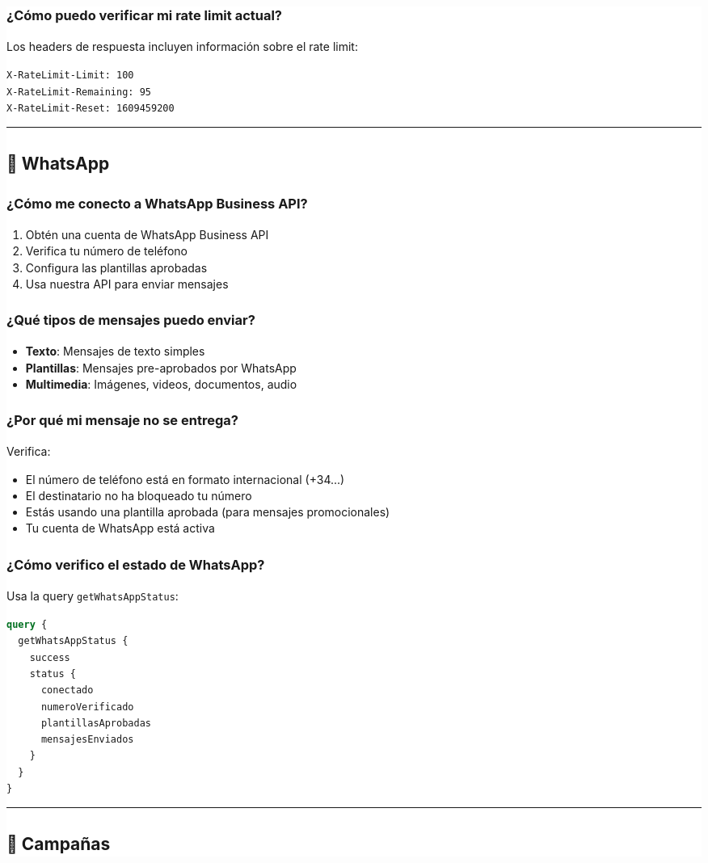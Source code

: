 ### **¿Cómo puedo verificar mi rate limit actual?**
Los headers de respuesta incluyen información sobre el rate limit:

```http
X-RateLimit-Limit: 100
X-RateLimit-Remaining: 95
X-RateLimit-Reset: 1609459200
```

---

## 📱 **WhatsApp**

### **¿Cómo me conecto a WhatsApp Business API?**
1. Obtén una cuenta de WhatsApp Business API
2. Verifica tu número de teléfono
3. Configura las plantillas aprobadas
4. Usa nuestra API para enviar mensajes

### **¿Qué tipos de mensajes puedo enviar?**
- **Texto**: Mensajes de texto simples
- **Plantillas**: Mensajes pre-aprobados por WhatsApp
- **Multimedia**: Imágenes, videos, documentos, audio

### **¿Por qué mi mensaje no se entrega?**
Verifica:
- El número de teléfono está en formato internacional (+34...)
- El destinatario no ha bloqueado tu número
- Estás usando una plantilla aprobada (para mensajes promocionales)
- Tu cuenta de WhatsApp está activa

### **¿Cómo verifico el estado de WhatsApp?**
Usa la query `getWhatsAppStatus`:

```graphql
query {
  getWhatsAppStatus {
    success
    status {
      conectado
      numeroVerificado
      plantillasAprobadas
      mensajesEnviados
    }
  }
}
```

---

## 📧 **Campañas**
